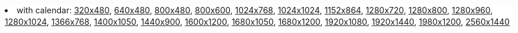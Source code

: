 <li>with calendar: <a href="https://smashingmagazine.com/files/wallpapers/apr-20/celebrating-the-genius/cal/apr-20-celebrating-the-genius-cal-320x480.jpg" title="Celebrating the Genius - 320x480">320x480</a>, <a href="https://smashingmagazine.com/files/wallpapers/apr-20/celebrating-the-genius/cal/apr-20-celebrating-the-genius-cal-640x480.jpg" title="Celebrating the Genius - 640x480">640x480</a>, <a href="https://smashingmagazine.com/files/wallpapers/apr-20/celebrating-the-genius/cal/apr-20-celebrating-the-genius-cal-800x480.jpg" title="Celebrating the Genius - 800x480">800x480</a>, <a href="https://smashingmagazine.com/files/wallpapers/apr-20/celebrating-the-genius/cal/apr-20-celebrating-the-genius-cal-800x600.jpg" title="Celebrating the Genius - 800x600">800x600</a>, <a href="https://smashingmagazine.com/files/wallpapers/apr-20/celebrating-the-genius/cal/apr-20-celebrating-the-genius-cal-1024x768.jpg" title="Celebrating the Genius - 1024x768">1024x768</a>, <a href="https://smashingmagazine.com/files/wallpapers/apr-20/celebrating-the-genius/cal/apr-20-celebrating-the-genius-cal-1024x1024.jpg" title="Celebrating the Genius - 1024x1024">1024x1024</a>, <a href="https://smashingmagazine.com/files/wallpapers/apr-20/celebrating-the-genius/cal/apr-20-celebrating-the-genius-cal-1152x864.jpg" title="Celebrating the Genius - 1152x864">1152x864</a>, <a href="https://smashingmagazine.com/files/wallpapers/apr-20/celebrating-the-genius/cal/apr-20-celebrating-the-genius-cal-1280x720.jpg" title="Celebrating the Genius - 1280x720">1280x720</a>, <a href="https://smashingmagazine.com/files/wallpapers/apr-20/celebrating-the-genius/cal/apr-20-celebrating-the-genius-cal-1280x800.jpg" title="Celebrating the Genius - 1280x800">1280x800</a>, <a href="https://smashingmagazine.com/files/wallpapers/apr-20/celebrating-the-genius/cal/apr-20-celebrating-the-genius-cal-1280x960.jpg" title="Celebrating the Genius - 1280x960">1280x960</a>, <a href="https://smashingmagazine.com/files/wallpapers/apr-20/celebrating-the-genius/cal/apr-20-celebrating-the-genius-cal-1280x1024.jpg" title="Celebrating the Genius - 1280x1024">1280x1024</a>, <a href="https://smashingmagazine.com/files/wallpapers/apr-20/celebrating-the-genius/cal/apr-20-celebrating-the-genius-cal-1366x768.jpg" title="Celebrating the Genius - 1366x768">1366x768</a>, <a href="https://smashingmagazine.com/files/wallpapers/apr-20/celebrating-the-genius/cal/apr-20-celebrating-the-genius-cal-1400x1050.jpg" title="Celebrating the Genius - 1400x1050">1400x1050</a>, <a href="https://smashingmagazine.com/files/wallpapers/apr-20/celebrating-the-genius/cal/apr-20-celebrating-the-genius-cal-1440x900.jpg" title="Celebrating the Genius - 1440x900">1440x900</a>, <a href="https://smashingmagazine.com/files/wallpapers/apr-20/celebrating-the-genius/cal/apr-20-celebrating-the-genius-cal-1600x1200.jpg" title="Celebrating the Genius - 1600x1200">1600x1200</a>, <a href="https://smashingmagazine.com/files/wallpapers/apr-20/celebrating-the-genius/cal/apr-20-celebrating-the-genius-cal-1680x1050.jpg" title="Celebrating the Genius - 1680x1050">1680x1050</a>, <a href="https://smashingmagazine.com/files/wallpapers/apr-20/celebrating-the-genius/cal/apr-20-celebrating-the-genius-cal-1680x1200.jpg" title="Celebrating the Genius - 1680x1200">1680x1200</a>, <a href="https://smashingmagazine.com/files/wallpapers/apr-20/celebrating-the-genius/cal/apr-20-celebrating-the-genius-cal-1920x1080.jpg" title="Celebrating the Genius - 1920x1080">1920x1080</a>, <a href="https://smashingmagazine.com/files/wallpapers/apr-20/celebrating-the-genius/cal/apr-20-celebrating-the-genius-cal-1920x1440.jpg" title="Celebrating the Genius - 1920x1440">1920x1440</a>, <a href="https://smashingmagazine.com/files/wallpapers/apr-20/celebrating-the-genius/cal/apr-20-celebrating-the-genius-cal-1980x1200.jpg" title="Celebrating the Genius - 1980x1200">1980x1200</a>, <a href="https://smashingmagazine.com/files/wallpapers/apr-20/celebrating-the-genius/cal/apr-20-celebrating-the-genius-cal-2560x1440.jpg" title="Celebrating the Genius - 2560x1440">2560x1440</a></li>